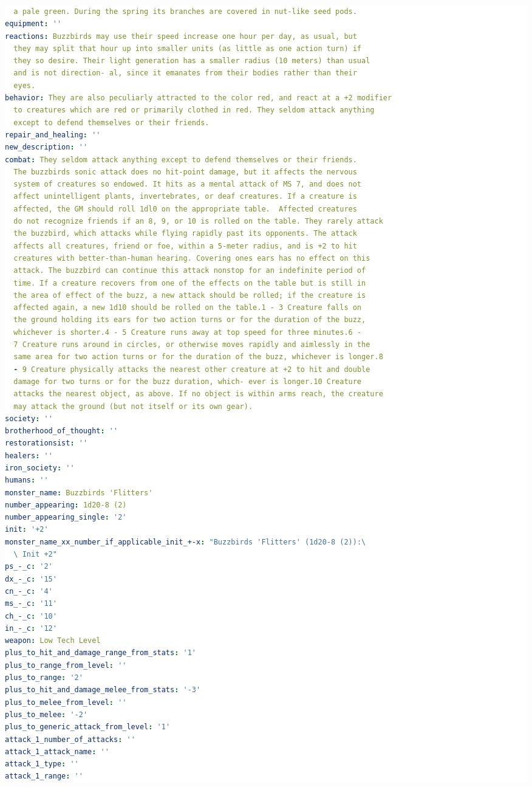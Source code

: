 ```yaml
  a pale green. During the spring its branches are covered in nut-like seed pods.
equipment: ''
reactions: Buzzbirds may use their speed increase one hour per day, as usual, but
  they may split that hour up into smaller units (as little as one action turn) if
  they so desire. Their light generation has a smaller radius (10 meters) than usual
  and is not direction- al, since it emanates from their bodies rather than their
  eyes.
behavior: They are also peculiarly attracted to the color red, and react at a +2 modifier
  to creatures which are red or primarily clothed in red. They seldom attack anything
  except to defend themselves or their friends.
repair_and_healing: ''
new_description: ''
combat: They seldom attack anything except to defend themselves or their friends.
  The buzzbirds sonic attack does no hit-point damage, but it affects the nervous
  system of creatures so endowed. It hits as a mental attack of MS 7, and does not
  affect unintelligent plants, invertebrates, or deaf creatures. If a creature is
  affected, the GM should roll 1dl0 on the appropriate table.  Affected creatures
  do not recognize friends if an 8, 9, or 10 is rolled on the table. They rarely attack
  the buzzbird, which attacks while flying rapidly past its opponents. The attack
  affects all creatures, friend or foe, within a 5-meter radius, and is +2 to hit
  creatures with better-than-human hearing. Covering ones ears has no effect on this
  attack. The buzzbird can continue this attack nonstop for an indefinite period of
  time. If a creature recovers from one of the effects on the table but is still in
  the area of effect of the buzz, a new attack should be rolled; if the creature is
  affected again, a new 1d10 should be rolled on the table.1 - 3 Creature falls on
  the ground holding its ears for two action turns or for the duration of the buzz,
  whichever is shorter.4 - 5 Creature runs away at top speed for three minutes.6 -
  7 Creature runs around in circles, or otherwise moves rapidly and aimlessly in the
  same area for two action turns or for the duration of the buzz, whichever is longer.8
  - 9 Creature physically attacks the nearest other creature at +2 to hit and double
  damage for two turns or for the buzz duration, which- ever is longer.10 Creature
  attacks the nearest object, as above. If no object is within arms reach, the creature
  may attack the ground (but not itself or its own gear).
society: ''
brotherhood_of_thought: ''
restorationsist: ''
healers: ''
iron_society: ''
humans: ''
monster_name: Buzzbirds 'Flitters'
number_appearing: 1d20-8 (2)
number_appearing_single: '2'
init: '+2'
monster_name_xx_number_if_applicable_init_+-x: "Buzzbirds 'Flitters' (1d20-8 (2)):\
  \ Init +2"
ps_-_c: '2'
dx_-_c: '15'
cn_-_c: '4'
ms_-_c: '11'
ch_-_c: '10'
in_-_c: '12'
weapon: Low Tech Level
plus_to_hit_and_damage_range_from_stats: '1'
plus_to_range_from_level: ''
plus_to_range: '2'
plus_to_hit_and_damage_melee_from_stats: '-3'
plus_to_melee_from_level: ''
plus_to_melee: '-2'
plus_to_generic_attack_from_level: '1'
attack_1_number_of_attacks: ''
attack_1_attack_name: ''
attack_1_type: ''
attack_1_range: ''
```